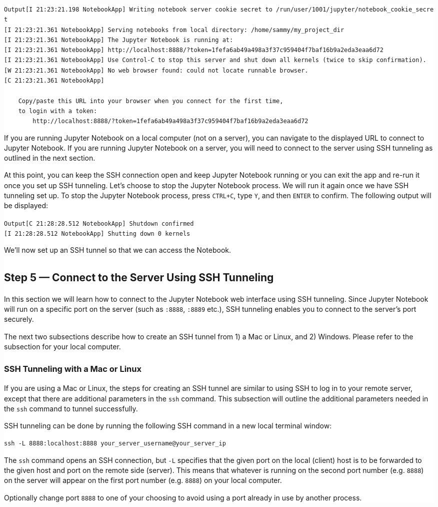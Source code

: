     Output[I 21:23:21.198 NotebookApp] Writing notebook server cookie secret to /run/user/1001/jupyter/notebook_cookie_secret
    [I 21:23:21.361 NotebookApp] Serving notebooks from local directory: /home/sammy/my_project_dir
    [I 21:23:21.361 NotebookApp] The Jupyter Notebook is running at:
    [I 21:23:21.361 NotebookApp] http://localhost:8888/?token=1fefa6ab49a498a3f37c959404f7baf16b9a2eda3eaa6d72
    [I 21:23:21.361 NotebookApp] Use Control-C to stop this server and shut down all kernels (twice to skip confirmation).
    [W 21:23:21.361 NotebookApp] No web browser found: could not locate runnable browser.
    [C 21:23:21.361 NotebookApp]
    
        Copy/paste this URL into your browser when you connect for the first time,
        to login with a token:
            http://localhost:8888/?token=1fefa6ab49a498a3f37c959404f7baf16b9a2eda3eaa6d72

If you are running Jupyter Notebook on a local computer (not on a server), you can navigate to the displayed URL to connect to Jupyter Notebook. If you are running Jupyter Notebook on a server, you will need to connect to the server using SSH tunneling as outlined in the next section.

At this point, you can keep the SSH connection open and keep Jupyter Notebook running or you can exit the app and re-run it once you set up SSH tunneling. Let’s choose to stop the Jupyter Notebook process. We will run it again once we have SSH tunneling set up. To stop the Jupyter Notebook process, press `CTRL+C`, type `Y`, and then `ENTER` to confirm. The following output will be displayed:

    Output[C 21:28:28.512 NotebookApp] Shutdown confirmed
    [I 21:28:28.512 NotebookApp] Shutting down 0 kernels

We’ll now set up an SSH tunnel so that we can access the Notebook.

## Step 5 — Connect to the Server Using SSH Tunneling

In this section we will learn how to connect to the Jupyter Notebook web interface using SSH tunneling. Since Jupyter Notebook will run on a specific port on the server (such as `:8888`, `:8889` etc.), SSH tunneling enables you to connect to the server’s port securely.

The next two subsections describe how to create an SSH tunnel from 1) a Mac or Linux, and 2) Windows. Please refer to the subsection for your local computer.

### SSH Tunneling with a Mac or Linux

If you are using a Mac or Linux, the steps for creating an SSH tunnel are similar to using SSH to log in to your remote server, except that there are additional parameters in the `ssh` command. This subsection will outline the additional parameters needed in the `ssh` command to tunnel successfully.

SSH tunneling can be done by running the following SSH command in a new local terminal window:

    ssh -L 8888:localhost:8888 your_server_username@your_server_ip

The `ssh` command opens an SSH connection, but `-L` specifies that the given port on the local (client) host is to be forwarded to the given host and port on the remote side (server). This means that whatever is running on the second port number (e.g. `8888`) on the server will appear on the first port number (e.g. `8888`) on your local computer.

Optionally change port `8888` to one of your choosing to avoid using a port already in use by another process.

